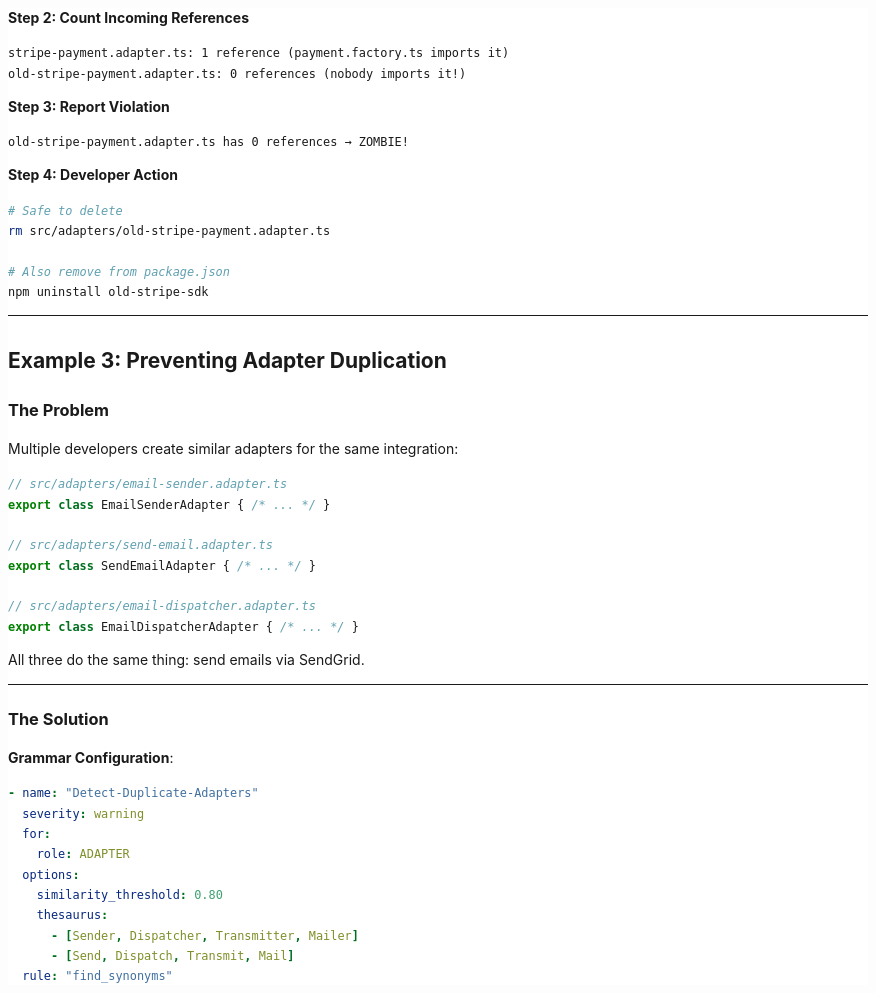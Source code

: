 **Step 2: Count Incoming References**

```
stripe-payment.adapter.ts: 1 reference (payment.factory.ts imports it)
old-stripe-payment.adapter.ts: 0 references (nobody imports it!)
```

**Step 3: Report Violation**

```
old-stripe-payment.adapter.ts has 0 references → ZOMBIE!
```

**Step 4: Developer Action**

```bash
# Safe to delete
rm src/adapters/old-stripe-payment.adapter.ts

# Also remove from package.json
npm uninstall old-stripe-sdk
```

---

## Example 3: Preventing Adapter Duplication

### The Problem

Multiple developers create similar adapters for the same integration:

```typescript
// src/adapters/email-sender.adapter.ts
export class EmailSenderAdapter { /* ... */ }

// src/adapters/send-email.adapter.ts
export class SendEmailAdapter { /* ... */ }

// src/adapters/email-dispatcher.adapter.ts
export class EmailDispatcherAdapter { /* ... */ }
```

All three do the same thing: send emails via SendGrid.

---

### The Solution

**Grammar Configuration**:

```yaml
- name: "Detect-Duplicate-Adapters"
  severity: warning
  for:
    role: ADAPTER
  options:
    similarity_threshold: 0.80
    thesaurus:
      - [Sender, Dispatcher, Transmitter, Mailer]
      - [Send, Dispatch, Transmit, Mail]
  rule: "find_synonyms"
```
